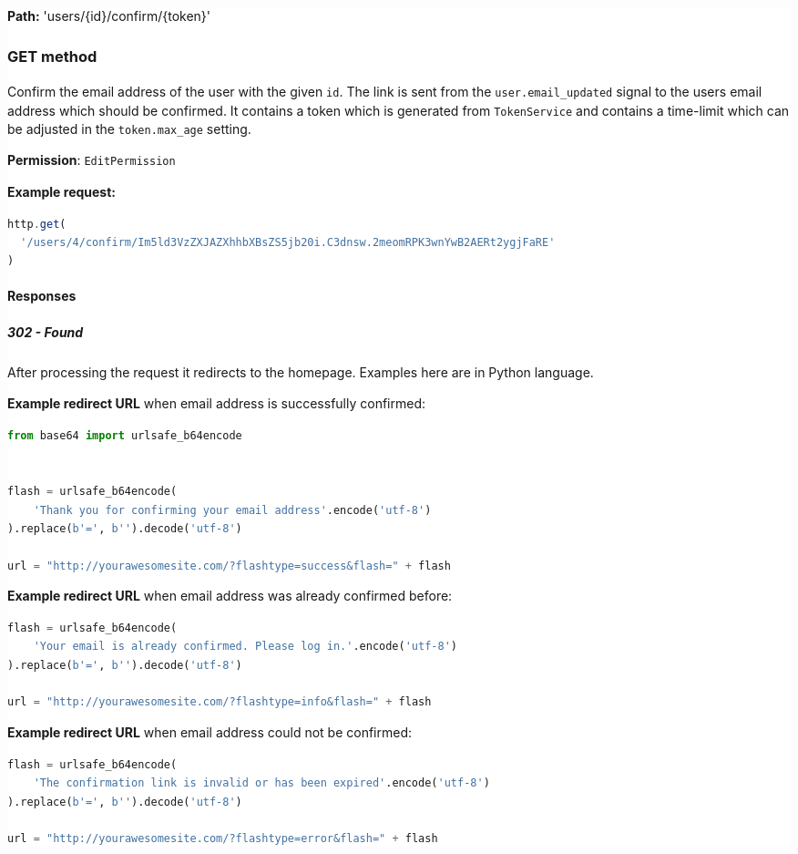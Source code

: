 **Path:** 'users/{id}/confirm/{token}'

### GET method

Confirm the email address of the user with the given `id`.
The link is sent from the `user.email_updated` signal to the
users email address which should be confirmed.
It contains a token which is generated from `TokenService` and
contains a time-limit which can be adjusted in the `token.max_age` setting.

**Permission**: `EditPermission`

**Example request:**

```js
http.get(
  '/users/4/confirm/Im5ld3VzZXJAZXhhbXBsZS5jb20i.C3dnsw.2meomRPK3wnYwB2AERt2ygjFaRE'
)
```

#### Responses

##### 302 - Found

After processing the request it redirects to the homepage.
Examples here are in Python language.

**Example redirect URL** when email address is successfully confirmed:

```python
from base64 import urlsafe_b64encode


flash = urlsafe_b64encode(
    'Thank you for confirming your email address'.encode('utf-8')
).replace(b'=', b'').decode('utf-8')

url = "http://yourawesomesite.com/?flashtype=success&flash=" + flash
```

**Example redirect URL** when email address was already confirmed before:

```python
flash = urlsafe_b64encode(
    'Your email is already confirmed. Please log in.'.encode('utf-8')
).replace(b'=', b'').decode('utf-8')

url = "http://yourawesomesite.com/?flashtype=info&flash=" + flash
```

**Example redirect URL** when email address could not be confirmed:

```python
flash = urlsafe_b64encode(
    'The confirmation link is invalid or has been expired'.encode('utf-8')
).replace(b'=', b'').decode('utf-8')

url = "http://yourawesomesite.com/?flashtype=error&flash=" + flash
```
